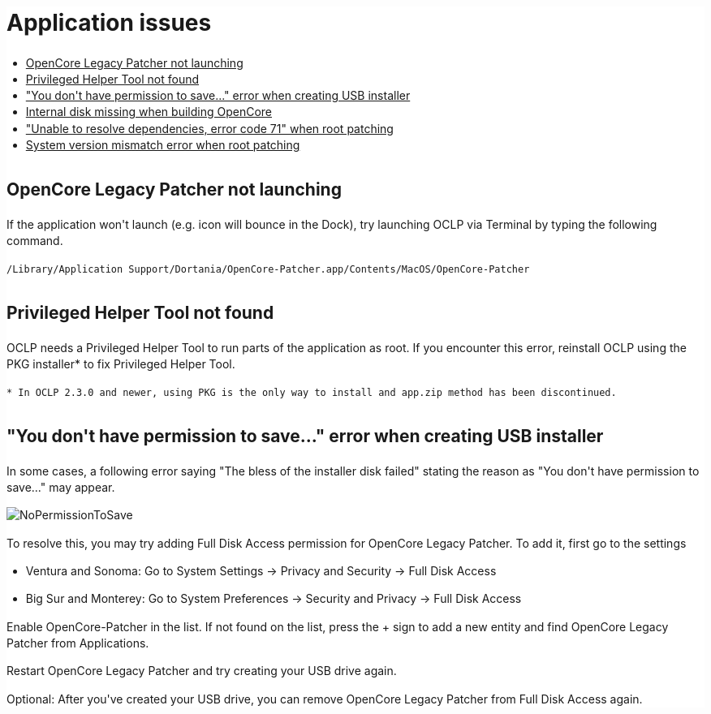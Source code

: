 # Application issues

* [OpenCore Legacy Patcher not launching](#opencore-legacy-patcher-not-launching)
* [Privileged Helper Tool not found](#privileged-helper-tool-not-found)
* ["You don't have permission to save..." error when creating USB installer](#you-don-t-have-permission-to-save-error-when-creating-usb-installer)
* [Internal disk missing when building OpenCore](#internal-disk-missing-when-building-opencore)
* ["Unable to resolve dependencies, error code 71" when root patching](#unable-to-resolve-dependencies-error-code-71-when-root-patching)
* [System version mismatch error when root patching](#system-version-mismatch-error-when-root-patching)


## OpenCore Legacy Patcher not launching

If the application won't launch (e.g. icon will bounce in the Dock), try launching OCLP via Terminal by typing the following command.

```sh
/Library/Application Support/Dortania/OpenCore-Patcher.app/Contents/MacOS/OpenCore-Patcher
```

## Privileged Helper Tool not found

OCLP needs a Privileged Helper Tool to run parts of the application as root. If you encounter this error, reinstall OCLP using the PKG installer* to fix Privileged Helper Tool.

	* In OCLP 2.3.0 and newer, using PKG is the only way to install and app.zip method has been discontinued.

## "You don't have permission to save..." error when creating USB installer

In some cases, a following error saying "The bless of the installer disk failed" stating the reason as "You don't have permission to save..." may appear. 


<div align="left">
             <img src="./images/Error-No-Permission-To-Save.png" alt="NoPermissionToSave" width="600" />
</div>


To resolve this, you may try adding Full Disk Access permission for OpenCore Legacy Patcher. To add it, first go to the settings

* Ventura and Sonoma: Go to System Settings -> Privacy and Security -> Full Disk Access

* Big Sur and Monterey: Go to System Preferences -> Security and Privacy -> Full Disk Access

Enable OpenCore-Patcher in the list. If not found on the list, press the + sign to add a new entity and find OpenCore Legacy Patcher from Applications.

Restart OpenCore Legacy Patcher and try creating your USB drive again.

Optional: After you've created your USB drive, you can remove OpenCore Legacy Patcher from Full Disk Access again.
